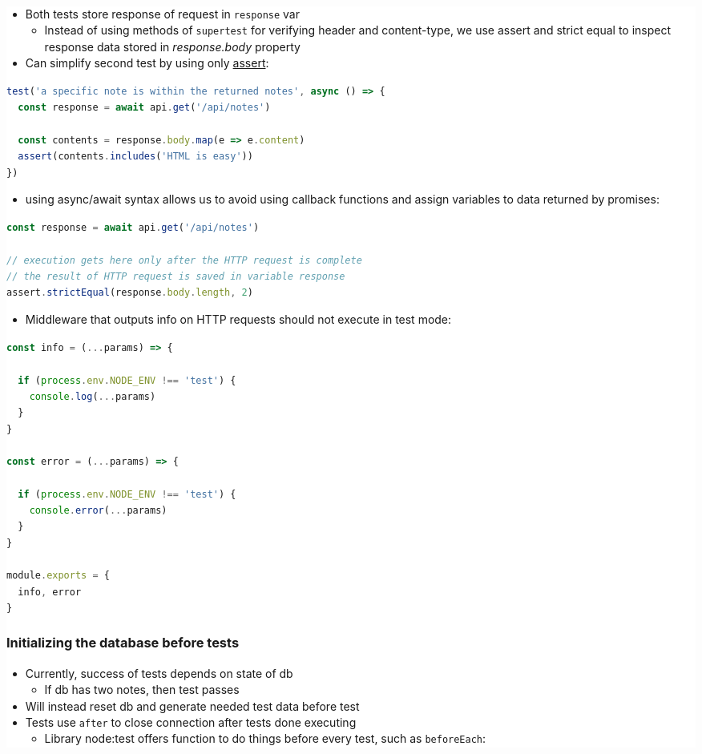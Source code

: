 - Both tests store response of request in `response` var
  - Instead of using methods of `supertest` for verifying header and content-type, we use assert and strict equal to inspect response data stored in _response.body_ property
- Can simplify second test by using only [assert](https://nodejs.org/docs/latest/api/assert.html#assertokvalue-message):

```js
test('a specific note is within the returned notes', async () => {
  const response = await api.get('/api/notes')

  const contents = response.body.map(e => e.content)
  assert(contents.includes('HTML is easy'))
})
```

- using async/await syntax allows us to avoid using callback functions and assign variables to data returned by promises:

```js
const response = await api.get('/api/notes')

// execution gets here only after the HTTP request is complete
// the result of HTTP request is saved in variable response
assert.strictEqual(response.body.length, 2)
```

- Middleware that outputs info on HTTP requests should not execute in test mode:

```js
const info = (...params) => {

  if (process.env.NODE_ENV !== 'test') { 
    console.log(...params)
  }
}

const error = (...params) => {

  if (process.env.NODE_ENV !== 'test') { 
    console.error(...params)
  }
}

module.exports = {
  info, error
}
```

### Initializing the database before tests

- Currently, success of tests depends on state of db
  - If db has two notes, then test passes
- Will instead reset db and generate needed test data before test
- Tests use `after` to close connection after tests done executing
  - Library node:test offers function to do things before every test, such as `beforeEach`:
